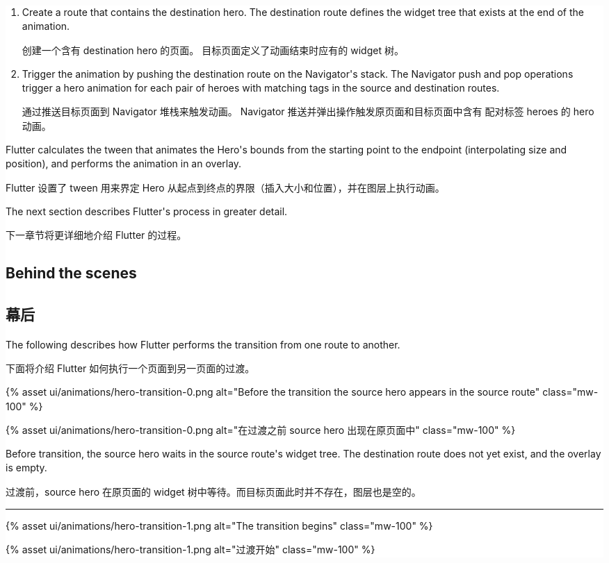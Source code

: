 1. Create a route that contains the destination hero.
   The destination route defines the widget tree that exists
   at the end of the animation.
   
   创建一个含有 destination hero 的页面。
   目标页面定义了动画结束时应有的 widget 树。
   
1. Trigger the animation by pushing the destination route on the
   Navigator's stack. The Navigator push and pop operations trigger
   a hero animation for each pair of heroes with matching tags in
   the source and destination routes.
   
   通过推送目标页面到 Navigator 堆栈来触发动画。
   Navigator 推送并弹出操作触发原页面和目标页面中含有
   配对标签 heroes 的 hero 动画。

Flutter calculates the tween that animates the Hero's bounds from
the starting point to the endpoint (interpolating size and position),
and performs the animation in an overlay.

Flutter 设置了 tween 用来界定 Hero 从起点到终点的界限（插入大小和位置），并在图层上执行动画。

The next section describes Flutter's process in greater detail.

下一章节将更详细地介绍 Flutter 的过程。

## Behind the scenes

## 幕后

The following describes how Flutter performs the
transition from one route to another.

下面将介绍 Flutter 如何执行一个页面到另一页面的过渡。

{% asset ui/animations/hero-transition-0.png
    alt="Before the transition the source hero appears in the source route"
    class="mw-100" %}

{% asset ui/animations/hero-transition-0.png
    alt="在过渡之前 source hero 出现在原页面中"
    class="mw-100" %}

Before transition, the source hero waits in the source 
route's widget tree. The destination route does not yet exist, 
and the overlay is empty.

过渡前，source hero 在原页面的 widget 树中等待。而目标页面此时并不存在，图层也是空的。

---

{% asset ui/animations/hero-transition-1.png
    alt="The transition begins"
    class="mw-100" %}

{% asset ui/animations/hero-transition-1.png
    alt="过渡开始"
    class="mw-100" %}
